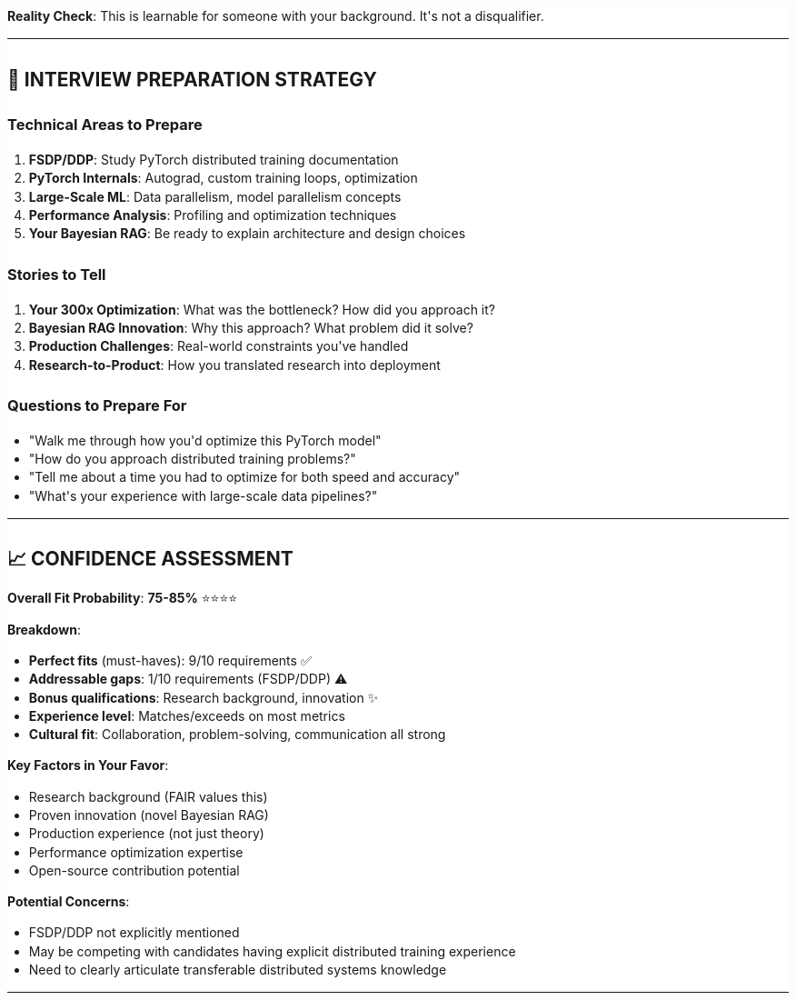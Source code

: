 **Reality Check**: This is learnable for someone with your background. It's not a disqualifier.

---

## 🎯 INTERVIEW PREPARATION STRATEGY

### **Technical Areas to Prepare**
1. **FSDP/DDP**: Study PyTorch distributed training documentation
2. **PyTorch Internals**: Autograd, custom training loops, optimization
3. **Large-Scale ML**: Data parallelism, model parallelism concepts
4. **Performance Analysis**: Profiling and optimization techniques
5. **Your Bayesian RAG**: Be ready to explain architecture and design choices

### **Stories to Tell**
1. **Your 300x Optimization**: What was the bottleneck? How did you approach it?
2. **Bayesian RAG Innovation**: Why this approach? What problem did it solve?
3. **Production Challenges**: Real-world constraints you've handled
4. **Research-to-Product**: How you translated research into deployment

### **Questions to Prepare For**
- "Walk me through how you'd optimize this PyTorch model"
- "How do you approach distributed training problems?"
- "Tell me about a time you had to optimize for both speed and accuracy"
- "What's your experience with large-scale data pipelines?"

---

## 📈 CONFIDENCE ASSESSMENT

**Overall Fit Probability**: **75-85%** ⭐⭐⭐⭐

**Breakdown**:
- **Perfect fits** (must-haves): 9/10 requirements ✅
- **Addressable gaps**: 1/10 requirements (FSDP/DDP) ⚠️
- **Bonus qualifications**: Research background, innovation ✨
- **Experience level**: Matches/exceeds on most metrics
- **Cultural fit**: Collaboration, problem-solving, communication all strong

**Key Factors in Your Favor**:
- Research background (FAIR values this)
- Proven innovation (novel Bayesian RAG)
- Production experience (not just theory)
- Performance optimization expertise
- Open-source contribution potential

**Potential Concerns**:
- FSDP/DDP not explicitly mentioned
- May be competing with candidates having explicit distributed training experience
- Need to clearly articulate transferable distributed systems knowledge

---
